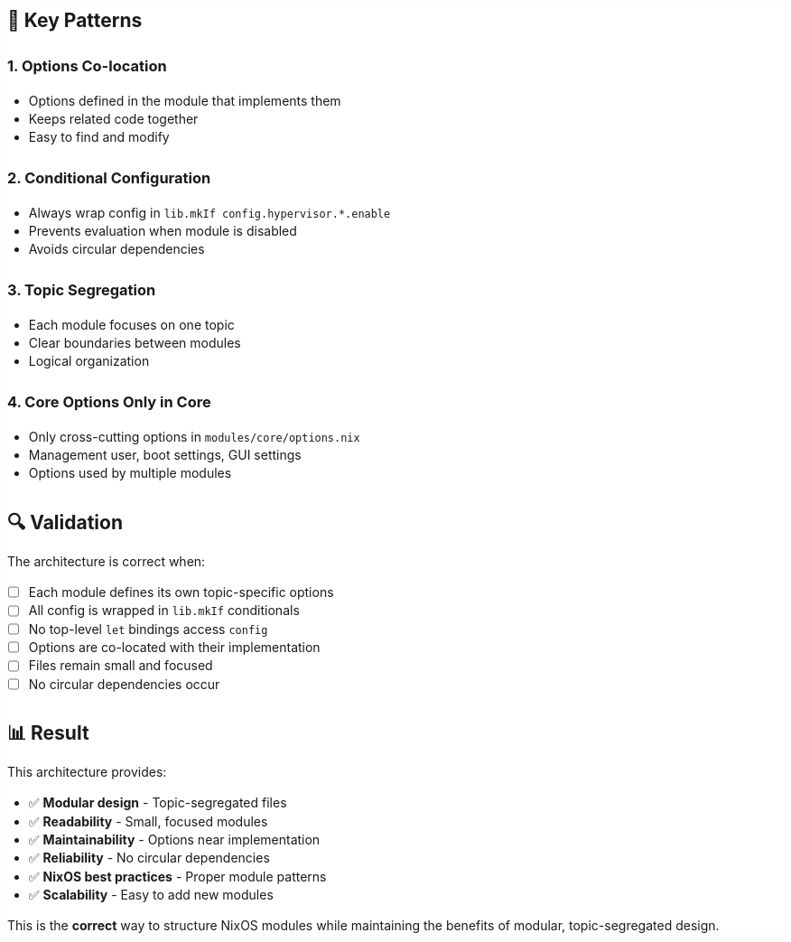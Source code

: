 ## 🎯 **Key Patterns**

### 1. **Options Co-location**
- Options defined in the module that implements them
- Keeps related code together
- Easy to find and modify

### 2. **Conditional Configuration**
- Always wrap config in `lib.mkIf config.hypervisor.*.enable`
- Prevents evaluation when module is disabled
- Avoids circular dependencies

### 3. **Topic Segregation**
- Each module focuses on one topic
- Clear boundaries between modules
- Logical organization

### 4. **Core Options Only in Core**
- Only cross-cutting options in `modules/core/options.nix`
- Management user, boot settings, GUI settings
- Options used by multiple modules

## 🔍 **Validation**

The architecture is correct when:
- [ ] Each module defines its own topic-specific options
- [ ] All config is wrapped in `lib.mkIf` conditionals
- [ ] No top-level `let` bindings access `config`
- [ ] Options are co-located with their implementation
- [ ] Files remain small and focused
- [ ] No circular dependencies occur

## 📊 **Result**

This architecture provides:
- ✅ **Modular design** - Topic-segregated files
- ✅ **Readability** - Small, focused modules  
- ✅ **Maintainability** - Options near implementation
- ✅ **Reliability** - No circular dependencies
- ✅ **NixOS best practices** - Proper module patterns
- ✅ **Scalability** - Easy to add new modules

This is the **correct** way to structure NixOS modules while maintaining the benefits of modular, topic-segregated design.